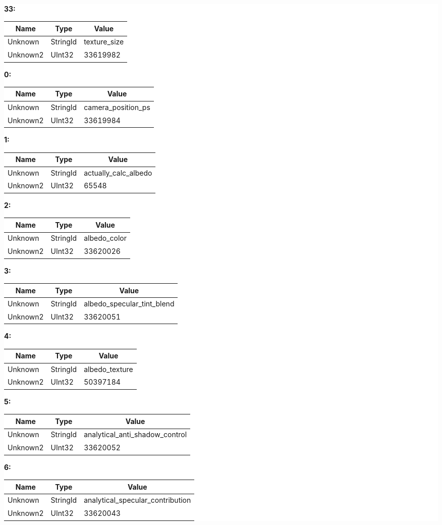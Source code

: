 
**33:**

Name	| Type	| Value
---	|---	|---	|
Unknown	|StringId	|texture_size
Unknown2	|UInt32	|33619982


**0:**

Name	| Type	| Value
---	|---	|---	|
Unknown	|StringId	|camera_position_ps
Unknown2	|UInt32	|33619984


**1:**

Name	| Type	| Value
---	|---	|---	|
Unknown	|StringId	|actually_calc_albedo
Unknown2	|UInt32	|65548


**2:**

Name	| Type	| Value
---	|---	|---	|
Unknown	|StringId	|albedo_color
Unknown2	|UInt32	|33620026


**3:**

Name	| Type	| Value
---	|---	|---	|
Unknown	|StringId	|albedo_specular_tint_blend
Unknown2	|UInt32	|33620051


**4:**

Name	| Type	| Value
---	|---	|---	|
Unknown	|StringId	|albedo_texture
Unknown2	|UInt32	|50397184


**5:**

Name	| Type	| Value
---	|---	|---	|
Unknown	|StringId	|analytical_anti_shadow_control
Unknown2	|UInt32	|33620052


**6:**

Name	| Type	| Value
---	|---	|---	|
Unknown	|StringId	|analytical_specular_contribution
Unknown2	|UInt32	|33620043
